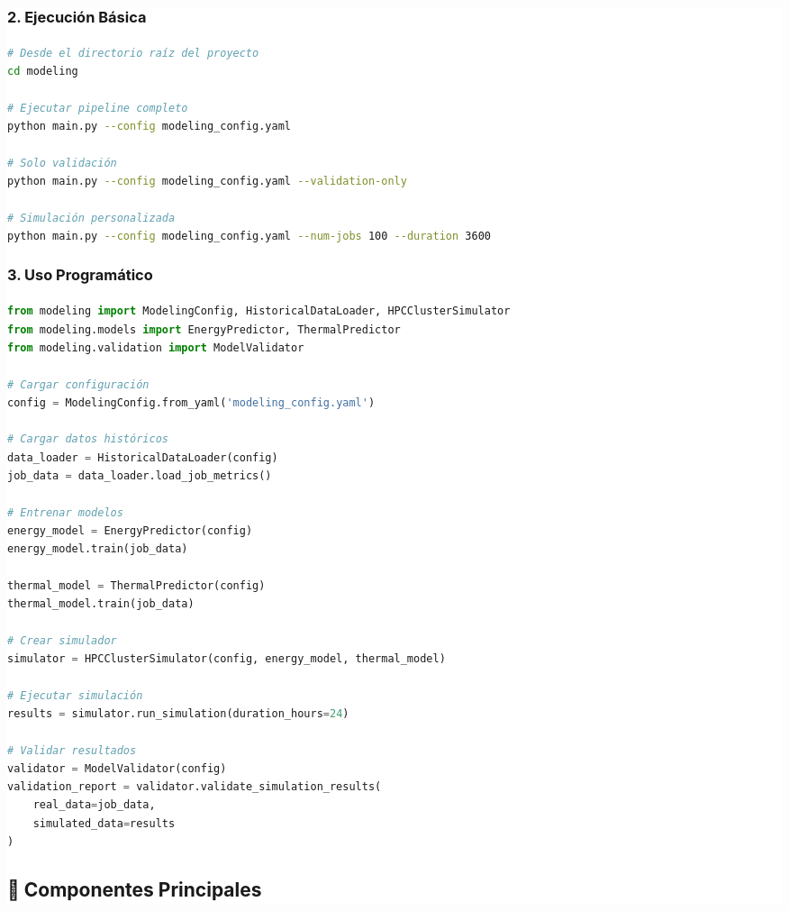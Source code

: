 ### 2. Ejecución Básica

```bash
# Desde el directorio raíz del proyecto
cd modeling

# Ejecutar pipeline completo
python main.py --config modeling_config.yaml

# Solo validación
python main.py --config modeling_config.yaml --validation-only

# Simulación personalizada
python main.py --config modeling_config.yaml --num-jobs 100 --duration 3600
```

### 3. Uso Programático

```python
from modeling import ModelingConfig, HistoricalDataLoader, HPCClusterSimulator
from modeling.models import EnergyPredictor, ThermalPredictor
from modeling.validation import ModelValidator

# Cargar configuración
config = ModelingConfig.from_yaml('modeling_config.yaml')

# Cargar datos históricos
data_loader = HistoricalDataLoader(config)
job_data = data_loader.load_job_metrics()

# Entrenar modelos
energy_model = EnergyPredictor(config)
energy_model.train(job_data)

thermal_model = ThermalPredictor(config)
thermal_model.train(job_data)

# Crear simulador
simulator = HPCClusterSimulator(config, energy_model, thermal_model)

# Ejecutar simulación
results = simulator.run_simulation(duration_hours=24)

# Validar resultados
validator = ModelValidator(config)
validation_report = validator.validate_simulation_results(
    real_data=job_data,
    simulated_data=results
)
```

## 🔧 Componentes Principales
